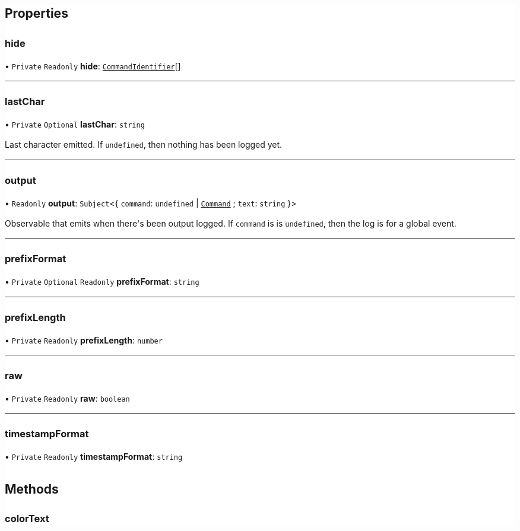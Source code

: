 ## Properties

### hide

• `Private` `Readonly` **hide**: [`CommandIdentifier`](../modules.md#commandidentifier)[]

---

### lastChar

• `Private` `Optional` **lastChar**: `string`

Last character emitted.
If `undefined`, then nothing has been logged yet.

---

### output

• `Readonly` **output**: `Subject`<{ `command`: `undefined` \| [`Command`](Command.md) ; `text`: `string` }\>

Observable that emits when there's been output logged.
If `command` is is `undefined`, then the log is for a global event.

---

### prefixFormat

• `Private` `Optional` `Readonly` **prefixFormat**: `string`

---

### prefixLength

• `Private` `Readonly` **prefixLength**: `number`

---

### raw

• `Private` `Readonly` **raw**: `boolean`

---

### timestampFormat

• `Private` `Readonly` **timestampFormat**: `string`

## Methods

### colorText
